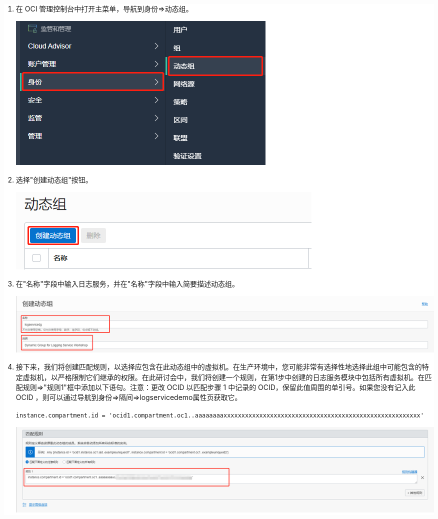 1. 在 OCI 管理控制台中打开主菜单，导航到身份=>动态组。

      ![image-20210106202157499](images/image-20210106202157499.png)

      

2. 选择"创建动态组"按钮。

      ![image-20210106202238353](images/image-20210106202238353.png)

      

3. 在"名称"字段中输入日志服务，并在"名称"字段中输入简要描述动态组。

      ![image-20210106202414977](images/image-20210106202414977.png)

4. 接下来，我们将创建匹配规则，以选择应包含在此动态组中的虚拟机。在生产环境中，您可能非常有选择性地选择此组中可能包含的特定虚拟机，以严格限制它们继承的权限。在此研讨会中，我们将创建一个规则，在第1步中创建的日志服务模块中包括所有虚拟机。在匹配规则=>"规则1"框中添加以下语句。注意：更改 OCID 以匹配步骤 1 中记录的 OCID，保留此值周围的单引号。如果您没有记入此 OCID ，则可以通过导航到身份=>隔间=>logservicedemo属性页获取它。

    ```
    instance.compartment.id = 'ocid1.compartment.oc1..aaaaaaaaxxxxxxxxxxxxxxxxxxxxxxxxxxxxxxxxxxxxxxxxxxxxxxxxxxxxxxx'
    ```
    ![image-20210106202820887](images/image-20210106202820887.png)
